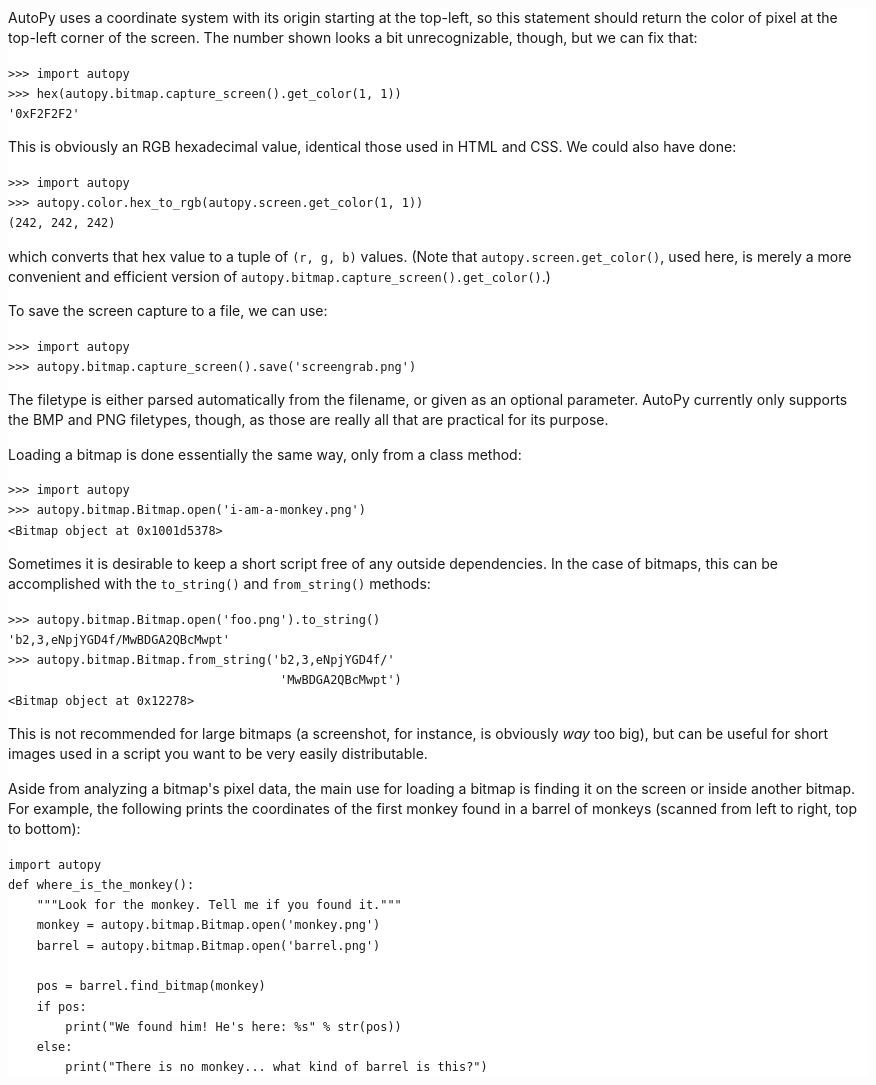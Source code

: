 AutoPy uses a coordinate system with its origin starting at the top-left, so this statement should return the color of pixel at the top-left corner of the screen. The number shown looks a bit unrecognizable, though, but we can fix that:

	>>> import autopy
	>>> hex(autopy.bitmap.capture_screen().get_color(1, 1))
	'0xF2F2F2'

This is obviously an RGB hexadecimal value, identical those used in HTML and CSS. We could also have done: 

	>>> import autopy
	>>> autopy.color.hex_to_rgb(autopy.screen.get_color(1, 1))
	(242, 242, 242)

which converts that hex value to a tuple of `(r, g, b)` values. (Note that `autopy.screen.get_color()`, used here, is merely a more convenient and efficient version of `autopy.bitmap.capture_screen().get_color()`.)

To save the screen capture to a file, we can use:

	>>> import autopy
	>>> autopy.bitmap.capture_screen().save('screengrab.png')

The filetype is either parsed automatically from the filename, or given as an optional parameter. AutoPy currently only supports the BMP and PNG filetypes, though, as those are really all that are practical for its purpose.

Loading a bitmap is done essentially the same way, only from a class method:

	>>> import autopy
	>>> autopy.bitmap.Bitmap.open('i-am-a-monkey.png')
	<Bitmap object at 0x1001d5378>

Sometimes it is desirable to keep a short script free of any outside dependencies. In the case of bitmaps, this can be accomplished with the `to_string()` and `from_string()` methods:

	>>> autopy.bitmap.Bitmap.open('foo.png').to_string()
	'b2,3,eNpjYGD4f/MwBDGA2QBcMwpt'
	>>> autopy.bitmap.Bitmap.from_string('b2,3,eNpjYGD4f/'
									      'MwBDGA2QBcMwpt')
	<Bitmap object at 0x12278>

This is not recommended for large bitmaps (a screenshot, for instance, is obviously _way_ too big), but can be useful for short images used in a script you want to be very easily distributable.

Aside from analyzing a bitmap's pixel data, the main use for loading a bitmap is finding it on the screen or inside another bitmap. For example, the following prints the coordinates of the first monkey found in a barrel of monkeys (scanned from left to right, top to bottom):

	import autopy
	def where_is_the_monkey():
		"""Look for the monkey. Tell me if you found it."""
		monkey = autopy.bitmap.Bitmap.open('monkey.png')
		barrel = autopy.bitmap.Bitmap.open('barrel.png')

		pos = barrel.find_bitmap(monkey)
		if pos:
			print("We found him! He's here: %s" % str(pos))
		else:
			print("There is no monkey... what kind of barrel is this?")

